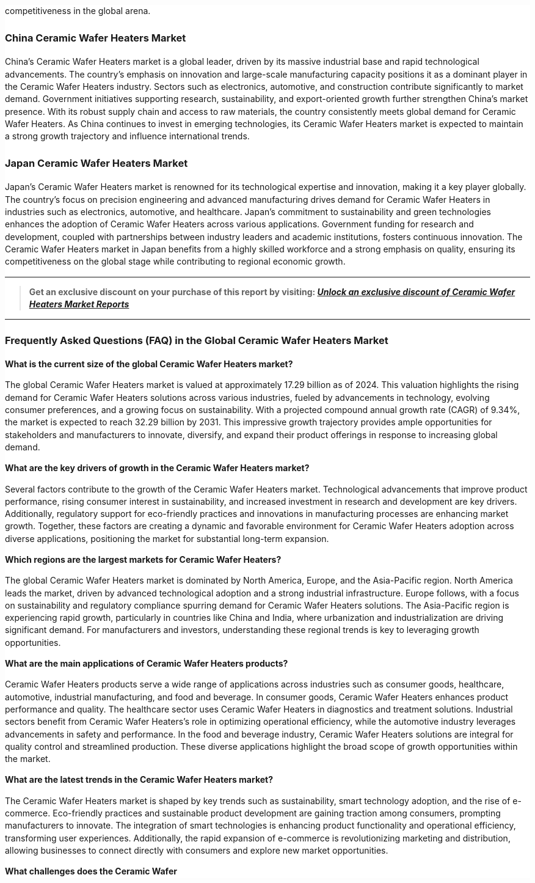 competitiveness in the global arena.</p><h3>China Ceramic Wafer Heaters Market</h3><p>China&rsquo;s Ceramic Wafer Heaters market is a global leader, driven by its massive industrial base and rapid technological advancements. The country&rsquo;s emphasis on innovation and large-scale manufacturing capacity positions it as a dominant player in the Ceramic Wafer Heaters industry. Sectors such as electronics, automotive, and construction contribute significantly to market demand. Government initiatives supporting research, sustainability, and export-oriented growth further strengthen China&rsquo;s market presence. With its robust supply chain and access to raw materials, the country consistently meets global demand for Ceramic Wafer Heaters. As China continues to invest in emerging technologies, its Ceramic Wafer Heaters market is expected to maintain a strong growth trajectory and influence international trends.</p><h3>Japan Ceramic Wafer Heaters Market</h3><p>Japan&rsquo;s Ceramic Wafer Heaters market is renowned for its technological expertise and innovation, making it a key player globally. The country&rsquo;s focus on precision engineering and advanced manufacturing drives demand for Ceramic Wafer Heaters in industries such as electronics, automotive, and healthcare. Japan&rsquo;s commitment to sustainability and green technologies enhances the adoption of Ceramic Wafer Heaters across various applications. Government funding for research and development, coupled with partnerships between industry leaders and academic institutions, fosters continuous innovation. The Ceramic Wafer Heaters market in Japan benefits from a highly skilled workforce and a strong emphasis on quality, ensuring its competitiveness on the global stage while contributing to regional economic growth.</p><hr /><blockquote><p><strong>Get an exclusive discount on your purchase of this report by visiting: <em><a href="://marketresearchpulse.com/ask-for-discount/65795?utm_source=Github&amp;utm_medium=0112">Unlock an exclusive discount of Ceramic Wafer Heaters Market Reports</a></em>&nbsp;</strong></p></blockquote><hr /><h3>Frequently Asked Questions (FAQ) in the Global Ceramic Wafer Heaters Market</h3><p><strong>What is the current size of the global Ceramic Wafer Heaters market?</strong></p><p>The global Ceramic Wafer Heaters market is valued at approximately 17.29 billion as of 2024. This valuation highlights the rising demand for Ceramic Wafer Heaters solutions across various industries, fueled by advancements in technology, evolving consumer preferences, and a growing focus on sustainability. With a projected compound annual growth rate (CAGR) of 9.34%, the market is expected to reach 32.29 billion by 2031. This impressive growth trajectory provides ample opportunities for stakeholders and manufacturers to innovate, diversify, and expand their product offerings in response to increasing global demand.</p><p><strong>What are the key drivers of growth in the Ceramic Wafer Heaters market?</strong></p><p>Several factors contribute to the growth of the Ceramic Wafer Heaters market. Technological advancements that improve product performance, rising consumer interest in sustainability, and increased investment in research and development are key drivers. Additionally, regulatory support for eco-friendly practices and innovations in manufacturing processes are enhancing market growth. Together, these factors are creating a dynamic and favorable environment for Ceramic Wafer Heaters adoption across diverse applications, positioning the market for substantial long-term expansion.</p><p><strong>Which regions are the largest markets for Ceramic Wafer Heaters?</strong></p><p>The global Ceramic Wafer Heaters market is dominated by North America, Europe, and the Asia-Pacific region. North America leads the market, driven by advanced technological adoption and a strong industrial infrastructure. Europe follows, with a focus on sustainability and regulatory compliance spurring demand for Ceramic Wafer Heaters solutions. The Asia-Pacific region is experiencing rapid growth, particularly in countries like China and India, where urbanization and industrialization are driving significant demand. For manufacturers and investors, understanding these regional trends is key to leveraging growth opportunities.</p><p><strong>What are the main applications of Ceramic Wafer Heaters products?</strong></p><p>Ceramic Wafer Heaters products serve a wide range of applications across industries such as consumer goods, healthcare, automotive, industrial manufacturing, and food and beverage. In consumer goods, Ceramic Wafer Heaters enhances product performance and quality. The healthcare sector uses Ceramic Wafer Heaters in diagnostics and treatment solutions. Industrial sectors benefit from Ceramic Wafer Heaters&rsquo;s role in optimizing operational efficiency, while the automotive industry leverages advancements in safety and performance. In the food and beverage industry, Ceramic Wafer Heaters solutions are integral for quality control and streamlined production. These diverse applications highlight the broad scope of growth opportunities within the market.</p><p><strong>What are the latest trends in the Ceramic Wafer Heaters market?</strong></p><p>The Ceramic Wafer Heaters market is shaped by key trends such as sustainability, smart technology adoption, and the rise of e-commerce. Eco-friendly practices and sustainable product development are gaining traction among consumers, prompting manufacturers to innovate. The integration of smart technologies is enhancing product functionality and operational efficiency, transforming user experiences. Additionally, the rapid expansion of e-commerce is revolutionizing marketing and distribution, allowing businesses to connect directly with consumers and explore new market opportunities.</p><p><strong>What challenges does the Ceramic Wafer